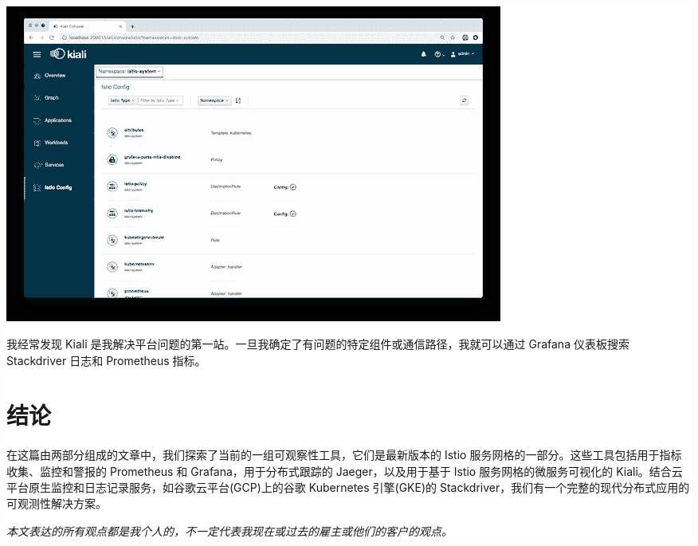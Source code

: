 ![](img/98b98e5f43e1968dd47de98ac63f42e0.png)

我经常发现 Kiali 是我解决平台问题的第一站。一旦我确定了有问题的特定组件或通信路径，我就可以通过 Grafana 仪表板搜索 Stackdriver 日志和 Prometheus 指标。

# 结论

在这篇由两部分组成的文章中，我们探索了当前的一组可观察性工具，它们是最新版本的 Istio 服务网格的一部分。这些工具包括用于指标收集、监控和警报的 Prometheus 和 Grafana，用于分布式跟踪的 Jaeger，以及用于基于 Istio 服务网格的微服务可视化的 Kiali。结合云平台原生监控和日志记录服务，如谷歌云平台(GCP)上的谷歌 Kubernetes 引擎(GKE)的 Stackdriver，我们有一个完整的现代分布式应用的可观测性解决方案。

*本文表达的所有观点都是我个人的，不一定代表我现在或过去的雇主或他们的客户的观点。*